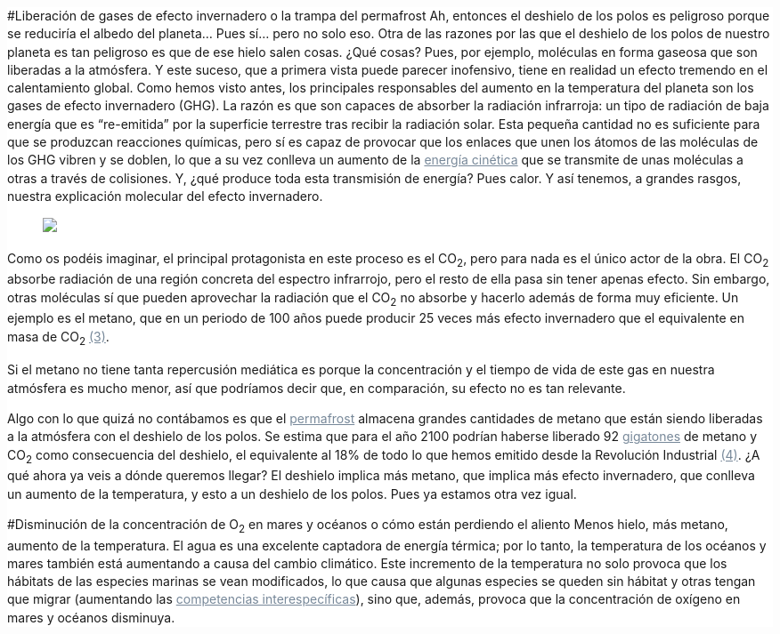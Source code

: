 
#Liberación de gases de efecto invernadero o la trampa del permafrost
Ah, entonces el deshielo de los polos es peligroso porque se reduciría el albedo del planeta… Pues sí… pero no solo eso. Otra de las razones por las que el deshielo de los polos de nuestro planeta es tan peligroso es que de ese hielo salen cosas. ¿Qué cosas? Pues, por ejemplo, moléculas en forma gaseosa que son liberadas a la atmósfera. Y este suceso, que a primera vista puede parecer inofensivo, tiene en realidad un efecto tremendo en el calentamiento global.
Como hemos visto antes, los principales responsables del aumento en la temperatura del planeta son los gases de efecto invernadero (GHG). La razón es que son capaces de absorber la radiación infrarroja: un tipo de radiación de baja energía que es “re-emitida” por la superficie terrestre tras recibir la radiación solar. Esta pequeña cantidad no es suficiente para que se produzcan reacciones químicas, pero sí es capaz de provocar que los enlaces que unen los átomos de las moléculas de los GHG vibren y se doblen, lo que a su vez conlleva un aumento de la <a style="color:lightslategray" href="https://danielgarrido17.github.io/blog/viaje%20al%20centro%20de%20la%20ciencia/cambioclimatico/index.html#target">energía cinética</a> que se transmite de unas moléculas a otras a través de colisiones. Y, ¿qué produce toda esta transmisión de energía? Pues calor. Y así tenemos, a grandes rasgos, nuestra explicación molecular del efecto invernadero.

<figure>
	<img src="{{ site.url }}{{ site.baseurl }}/assets/images/posts/2020-10-23-cambioclimatico/gif.gif"/>
</figure>

Como os podéis imaginar, el principal protagonista en este proceso es el CO<sub>2</sub>, pero para nada es el único actor de la obra. El CO<sub>2</sub> absorbe radiación de una región concreta del espectro infrarrojo, pero el resto de ella pasa sin tener apenas efecto. Sin embargo, otras moléculas sí que pueden aprovechar la radiación que el CO<sub>2</sub> no absorbe y hacerlo además de forma muy eficiente. Un ejemplo es el metano, que en un periodo de 100 años puede producir 25 veces más efecto invernadero que el equivalente en masa de CO<sub>2</sub> <a style="color:lightslategray" href="https://danielgarrido17.github.io/blog/viaje%20al%20centro%20de%20la%20ciencia/cambioclimatico/index.html#target1">(3)</a>.

Si el metano no tiene tanta repercusión mediática es porque la concentración y el tiempo de vida de este gas en nuestra atmósfera es mucho menor, así que podríamos decir que, en comparación, su efecto no es tan relevante.

Algo con lo que quizá no contábamos es que el <a style="color:lightslategray" href="https://danielgarrido17.github.io/blog/viaje%20al%20centro%20de%20la%20ciencia/cambioclimatico/index.html#target">permafrost</a> almacena grandes cantidades de metano que están siendo liberadas a la atmósfera con el deshielo de los polos. Se estima que para el año 2100 podrían haberse liberado 92 <a style="color:lightslategray" href="https://danielgarrido17.github.io/blog/viaje%20al%20centro%20de%20la%20ciencia/cambioclimatico/index.html#target">gigatones</a> de metano y CO<sub>2</sub> como consecuencia del deshielo, el equivalente al 18% de todo lo que hemos emitido desde la Revolución Industrial <a style="color:lightslategray" href="https://danielgarrido17.github.io/blog/viaje%20al%20centro%20de%20la%20ciencia/cambioclimatico/index.html#target1">(4)</a>. ¿A qué ahora ya veis a dónde queremos llegar? El deshielo implica más metano, que implica más efecto invernadero, que conlleva un aumento de la temperatura, y esto a un deshielo de los polos. Pues ya estamos otra vez igual.


#Disminución de la concentración de O<sub>2</sub> en mares y océanos o cómo están perdiendo el aliento
Menos hielo, más metano, aumento de la temperatura. El agua es una excelente captadora de energía térmica; por lo tanto, la temperatura de los océanos y mares también está aumentando a causa del cambio climático. Este incremento de la temperatura no solo provoca que los hábitats de las especies marinas se vean modificados, lo que causa que algunas especies se queden sin hábitat y otras tengan que migrar (aumentando las <a style="color:lightslategray" href="https://danielgarrido17.github.io/blog/viaje%20al%20centro%20de%20la%20ciencia/cambioclimatico/index.html#target">competencias interespecíficas</a>), sino que, además, provoca que la concentración de oxígeno en mares y océanos disminuya.
